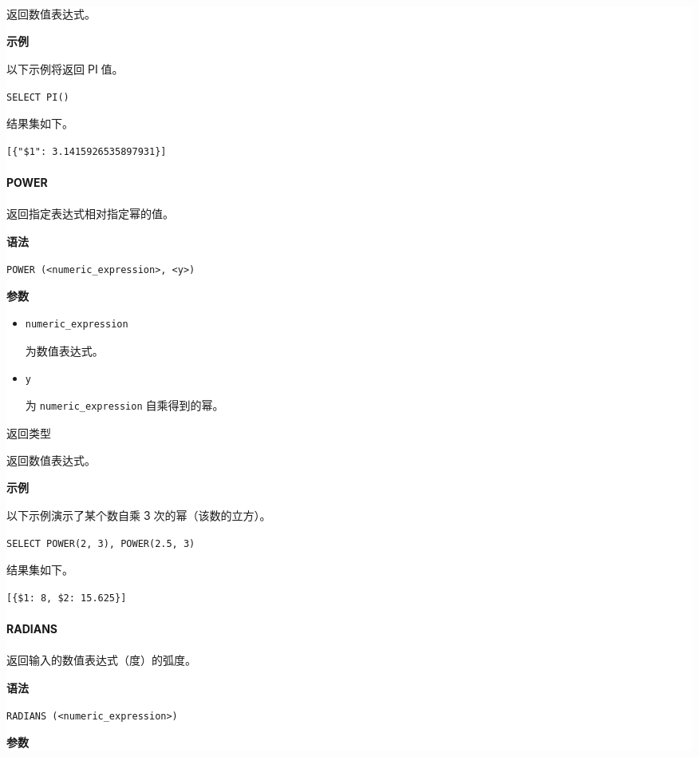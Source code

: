  返回数值表达式。  
  
 **示例**  
  
 以下示例将返回 PI 值。  
  
```  
SELECT PI()  
```  
  
 结果集如下。  
  
```  
[{"$1": 3.1415926535897931}]  
```  
  
####  <a name="bk_power"></a> POWER  
 返回指定表达式相对指定幂的值。  
  
 **语法**  
  
```  
POWER (<numeric_expression>, <y>)  
```  
  
 **参数**  
  
-   `numeric_expression`  
  
     为数值表达式。  
  
-   `y`  
  
     为 `numeric_expression` 自乘得到的幂。  
  
 返回类型  
  
 返回数值表达式。  
  
 **示例**  
  
 以下示例演示了某个数自乘 3 次的幂（该数的立方）。  
  
```  
SELECT POWER(2, 3), POWER(2.5, 3)  
```  
  
 结果集如下。  
  
```  
[{$1: 8, $2: 15.625}]  
```  
  
####  <a name="bk_radians"></a> RADIANS  
 返回输入的数值表达式（度）的弧度。  
  
 **语法**  
  
```  
RADIANS (<numeric_expression>)  
```  
  
 **参数**  
  